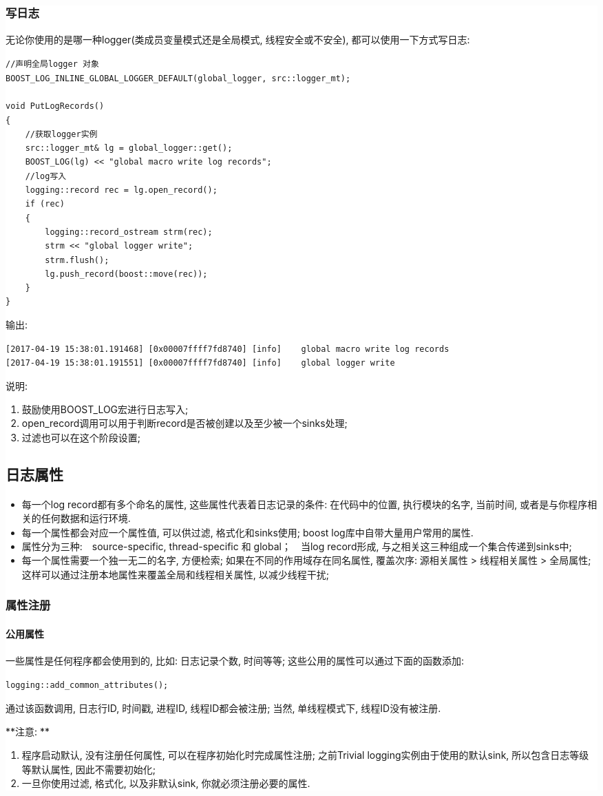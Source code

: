 ### 写日志

无论你使用的是哪一种logger(类成员变量模式还是全局模式, 线程安全或不安全), 都可以使用一下方式写日志:
```
//声明全局logger 对象
BOOST_LOG_INLINE_GLOBAL_LOGGER_DEFAULT(global_logger, src::logger_mt);

void PutLogRecords()
{
	//获取logger实例
	src::logger_mt& lg = global_logger::get();
	BOOST_LOG(lg) << "global macro write log records";
	//log写入
	logging::record rec = lg.open_record();
	if (rec)
	{
		logging::record_ostream strm(rec);
		strm << "global logger write";
		strm.flush();
		lg.push_record(boost::move(rec));
	}
}
```
输出:
```
[2017-04-19 15:38:01.191468] [0x00007ffff7fd8740] [info]    global macro write log records
[2017-04-19 15:38:01.191551] [0x00007ffff7fd8740] [info]    global logger write
```
说明:
1. 鼓励使用BOOST_LOG宏进行日志写入;
2. open_record调用可以用于判断record是否被创建以及至少被一个sinks处理;
3. 过滤也可以在这个阶段设置;

## 日志属性
* 每一个log record都有多个命名的属性, 这些属性代表着日志记录的条件: 在代码中的位置, 执行模块的名字, 当前时间, 或者是与你程序相关的任何数据和运行环境.
* 每一个属性都会对应一个属性值, 可以供过滤, 格式化和sinks使用; boost log库中自带大量用户常用的属性.
* 属性分为三种:　source-specific, thread-specific 和 global；　当log record形成, 与之相关这三种组成一个集合传递到sinks中;
* 每一个属性需要一个独一无二的名字, 方便检索; 如果在不同的作用域存在同名属性, 覆盖次序: 源相关属性 > 线程相关属性 > 全局属性; 这样可以通过注册本地属性来覆盖全局和线程相关属性, 以减少线程干扰;

### 属性注册
#### 公用属性
一些属性是任何程序都会使用到的, 比如: 日志记录个数, 时间等等; 这些公用的属性可以通过下面的函数添加:
```
logging::add_common_attributes();
```
通过该函数调用, 日志行ID, 时间戳, 进程ID, 线程ID都会被注册; 当然, 单线程模式下, 线程ID没有被注册.

**注意: **

1. 程序启动默认, 没有注册任何属性, 可以在程序初始化时完成属性注册; 之前Trivial logging实例由于使用的默认sink, 所以包含日志等级等默认属性, 因此不需要初始化;
2. 一旦你使用过滤, 格式化, 以及非默认sink, 你就必须注册必要的属性.
